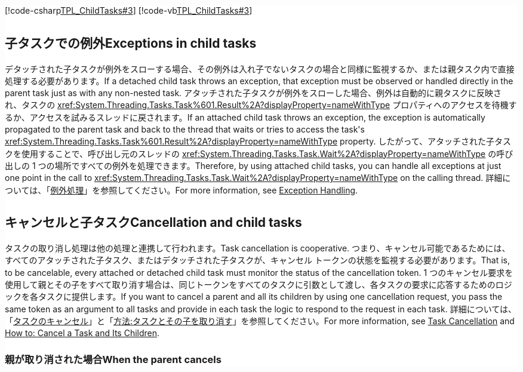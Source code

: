  [!code-csharp[TPL_ChildTasks#3](../../../samples/snippets/csharp/VS_Snippets_Misc/tpl_childtasks/cs/child1a.cs#3)]
 [!code-vb[TPL_ChildTasks#3](../../../samples/snippets/visualbasic/VS_Snippets_Misc/tpl_childtasks/vb/child1a.vb#3)]  
  
## <a name="exceptions-in-child-tasks"></a><span data-ttu-id="6b788-145">子タスクでの例外</span><span class="sxs-lookup"><span data-stu-id="6b788-145">Exceptions in child tasks</span></span>  

 <span data-ttu-id="6b788-146">デタッチされた子タスクが例外をスローする場合、その例外は入れ子でないタスクの場合と同様に監視するか、または親タスク内で直接処理する必要があります。</span><span class="sxs-lookup"><span data-stu-id="6b788-146">If a detached child task throws an exception, that exception must be observed or handled directly in the parent task just as with any non-nested task.</span></span> <span data-ttu-id="6b788-147">アタッチされた子タスクが例外をスローした場合、例外は自動的に親タスクに反映され、タスクの <xref:System.Threading.Tasks.Task%601.Result%2A?displayProperty=nameWithType> プロパティへのアクセスを待機するか、アクセスを試みるスレッドに戻されます。</span><span class="sxs-lookup"><span data-stu-id="6b788-147">If an attached child task throws an exception, the exception is automatically propagated to the parent task and back to the thread that waits or tries to access the task's <xref:System.Threading.Tasks.Task%601.Result%2A?displayProperty=nameWithType> property.</span></span> <span data-ttu-id="6b788-148">したがって、アタッチされた子タスクを使用することで、呼び出し元のスレッドの <xref:System.Threading.Tasks.Task.Wait%2A?displayProperty=nameWithType> の呼び出しの 1 つの場所ですべての例外を処理できます。</span><span class="sxs-lookup"><span data-stu-id="6b788-148">Therefore, by using attached child tasks, you can handle all exceptions at just one point in the call to <xref:System.Threading.Tasks.Task.Wait%2A?displayProperty=nameWithType> on the calling thread.</span></span> <span data-ttu-id="6b788-149">詳細については、「[例外処理](exception-handling-task-parallel-library.md)」を参照してください。</span><span class="sxs-lookup"><span data-stu-id="6b788-149">For more information, see [Exception Handling](exception-handling-task-parallel-library.md).</span></span>  
  
## <a name="cancellation-and-child-tasks"></a><span data-ttu-id="6b788-150">キャンセルと子タスク</span><span class="sxs-lookup"><span data-stu-id="6b788-150">Cancellation and child tasks</span></span>  

 <span data-ttu-id="6b788-151">タスクの取り消し処理は他の処理と連携して行われます。</span><span class="sxs-lookup"><span data-stu-id="6b788-151">Task cancellation is cooperative.</span></span> <span data-ttu-id="6b788-152">つまり、キャンセル可能であるためには、すべてのアタッチされた子タスク、またはデタッチされた子タスクが、キャンセル トークンの状態を監視する必要があります。</span><span class="sxs-lookup"><span data-stu-id="6b788-152">That is, to be cancelable, every attached or detached child task must monitor the status of the cancellation token.</span></span> <span data-ttu-id="6b788-153">1 つのキャンセル要求を使用して親とその子をすべて取り消す場合は、同じトークンをすべてのタスクに引数として渡し、各タスクの要求に応答するためのロジックを各タスクに提供します。</span><span class="sxs-lookup"><span data-stu-id="6b788-153">If you want to cancel a parent and all its children by using one cancellation request, you pass the same token as an argument to all tasks and provide in each task the logic to respond to the request in each task.</span></span> <span data-ttu-id="6b788-154">詳細については、「[タスクのキャンセル](task-cancellation.md)」と「[方法:タスクとその子を取り消す](how-to-cancel-a-task-and-its-children.md)」を参照してください。</span><span class="sxs-lookup"><span data-stu-id="6b788-154">For more information, see [Task Cancellation](task-cancellation.md) and [How to: Cancel a Task and Its Children](how-to-cancel-a-task-and-its-children.md).</span></span>  
  
### <a name="when-the-parent-cancels"></a><span data-ttu-id="6b788-155">親が取り消された場合</span><span class="sxs-lookup"><span data-stu-id="6b788-155">When the parent cancels</span></span>  
